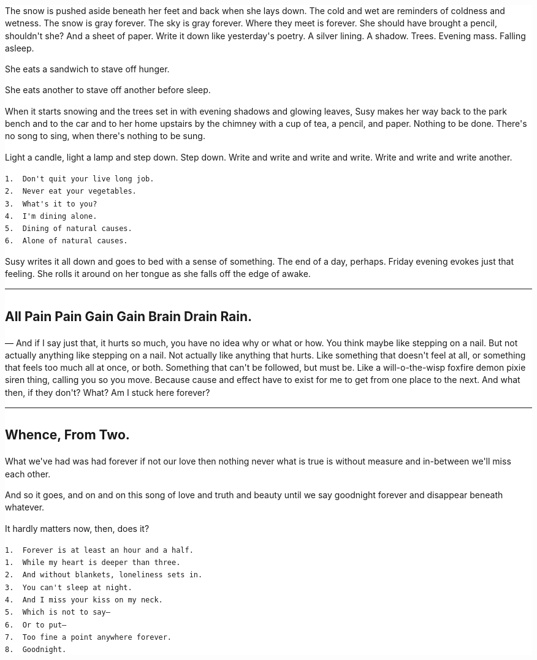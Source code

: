 The snow is pushed aside beneath her feet and back when she lays down. The cold and wet are reminders of coldness and wetness. The snow is gray forever. The sky is gray forever. Where they meet is forever. She should have brought a pencil, shouldn't she? And a sheet of paper. Write it down like yesterday's poetry. A silver lining. A shadow. Trees. Evening mass. Falling asleep.

She eats a sandwich to stave off hunger.

She eats another to stave off another before sleep.

When it starts snowing and the trees set in with evening shadows and glowing leaves, Susy makes her way back to the park bench and to the car and to her home upstairs by the chimney with a cup of tea, a pencil, and paper. Nothing to be done. There's no song to sing, when there's nothing to be sung.

Light a candle, light a lamp and step down. Step down. Write and write and write and write. Write and write and write another.

	1.	Don't quit your live long job.
	2.	Never eat your vegetables.
	3.	What's it to you?
	4.	I'm dining alone.
	5.	Dining of natural causes.
	6.	Alone of natural causes.

Susy writes it all down and goes to bed with a sense of something. The end of a day, perhaps. Friday evening evokes just that feeling. She rolls it around on her tongue as she falls off the edge of awake.

----

## All Pain Pain Gain Gain Brain Drain Rain. ##

—	And if I say just that, it hurts so much, you have no idea why or what or how. You think maybe like stepping on a nail. But not actually anything like stepping on a nail. Not actually like anything that hurts. Like something that doesn't feel at all, or something that feels too much all at once, or both. Something that can't be followed, but must be. Like a will-o-the-wisp foxfire demon pixie siren thing, calling you so you move. Because cause and effect have to exist for me to get from one place to the next. And what then, if they don't? What? Am I stuck here forever?

----

## Whence, From Two. ##

What we've had was had forever
if not our love then nothing never
what is true is without measure
and in-between we'll miss each other.

And so it goes, and on and on
this song of love and truth and beauty
until we say goodnight forever
and disappear beneath whatever.

It hardly matters now, then, does it?

	1.	Forever is at least an hour and a half.
	1.	While my heart is deeper than three.
	2.	And without blankets, loneliness sets in.
	3.	You can't sleep at night.
	4.	And I miss your kiss on my neck.
	5.	Which is not to say—
	6.	Or to put—
	7.	Too fine a point anywhere forever.
	8.	Goodnight.
